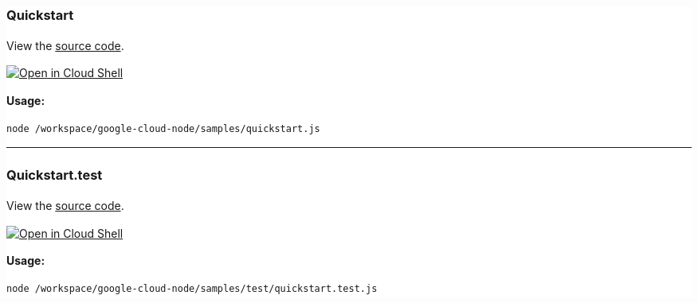 


### Quickstart

View the [source code](https://github.com/googleapis/google-cloud-node/blob/main//workspace/google-cloud-node/samples/quickstart.js).

[![Open in Cloud Shell][shell_img]](https://console.cloud.google.com/cloudshell/open?git_repo=https://github.com/googleapis/google-cloud-node&page=editor&open_in_editor=/workspace/google-cloud-node/samples/quickstart.js,samples/README.md)

__Usage:__


`node /workspace/google-cloud-node/samples/quickstart.js`


-----




### Quickstart.test

View the [source code](https://github.com/googleapis/google-cloud-node/blob/main//workspace/google-cloud-node/samples/test/quickstart.test.js).

[![Open in Cloud Shell][shell_img]](https://console.cloud.google.com/cloudshell/open?git_repo=https://github.com/googleapis/google-cloud-node&page=editor&open_in_editor=/workspace/google-cloud-node/samples/test/quickstart.test.js,samples/README.md)

__Usage:__


`node /workspace/google-cloud-node/samples/test/quickstart.test.js`






[shell_img]: https://gstatic.com/cloudssh/images/open-btn.png
[shell_link]: https://console.cloud.google.com/cloudshell/open?git_repo=https://github.com/googleapis/google-cloud-node&page=editor&open_in_editor=samples/README.md
[product-docs]: https://cloud.google.com/certificate-authority-service


[//]: # "This README.md file is auto-generated, all changes to this file will be lost."
[//]: # "To regenerate it, use `python -m synthtool`."